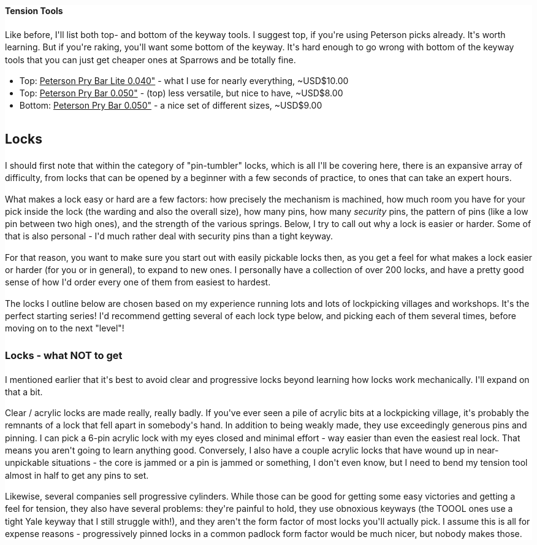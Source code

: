 #### Tension Tools

Like before, I'll list both top- and bottom of the keyway tools. I suggest top, if you're using Peterson picks already. It's worth learning. But if you're raking, you'll want some bottom of the keyway. It's hard enough to go wrong with bottom of the keyway tools that you can just get cheaper ones at Sparrows and be totally fine.

- Top: [Peterson Pry Bar Lite 0.040"](https://www.thinkpeterson.com/peterson-pry-bar-lite-0-040-thick/) - what I use for nearly everything, ~USD$10.00
- Top: [Peterson Pry Bar 0.050"](https://www.thinkpeterson.com/pry-bar-no-teeth-0-050-thick/) - (top) less versatile, but nice to have, ~USD$8.00
- Bottom: [Peterson Pry Bar 0.050"](https://www.thinkpeterson.com/i-like-bent-6-piece-tension-tool-set/  ) - a nice set of different sizes, ~USD$9.00

## Locks

I should first note that within the category of "pin-tumbler" locks, which is all I'll be covering here, there is an expansive array of difficulty, from locks that can be opened by a beginner with a few seconds of practice, to ones that can take an expert hours.

What makes a lock easy or hard are a few factors: how precisely the mechanism is machined, how much room you have for your pick inside the lock (the warding and also the overall size), how many pins, how many *security* pins, the pattern of pins (like a low pin between two high ones), and the strength of the various springs. Below, I try to call out why a lock is easier or harder. Some of that is also personal - I'd much rather deal with security pins than a tight keyway.

For that reason, you want to make sure you start out with easily pickable locks then, as you get a feel for what makes a lock easier or harder (for you or in general), to expand to new ones. I personally have a collection of over 200 locks, and have a pretty good sense of how I'd order every one of them from easiest to hardest.

The locks I outline below are chosen based on my experience running lots and lots of lockpicking villages and workshops. It's the perfect starting series! I'd recommend getting several of each lock type below, and picking each of them several times, before moving on to the next "level"!

### Locks - what NOT to get

I mentioned earlier that it's best to avoid clear and progressive locks beyond learning how locks work mechanically. I'll expand on that a bit.

Clear / acrylic locks are made really, really badly. If you've ever seen a pile of acrylic bits at a lockpicking village, it's probably the remnants of a lock that fell apart in somebody's hand. In addition to being weakly made, they use exceedingly generous pins and pinning. I can pick a 6-pin acrylic lock with my eyes closed and minimal effort - way easier than even the easiest real lock. That means you aren't going to learn anything good. Conversely, I also have a couple acrylic locks that have wound up in near-unpickable situations - the core is jammed or a pin is jammed or something, I don't even know, but I need to bend my tension tool almost in half to get any pins to set.

Likewise, several companies sell progressive cylinders. While those can be good for getting some easy victories and getting a feel for tension, they also have several problems: they're painful to hold, they use obnoxious keyways (the TOOOL ones use a tight Yale keyway that I still struggle with!), and they aren't the form factor of most locks you'll actually pick. I assume this is all for expense reasons - progressively pinned locks in a common padlock form factor would be much nicer, but nobody makes those.
